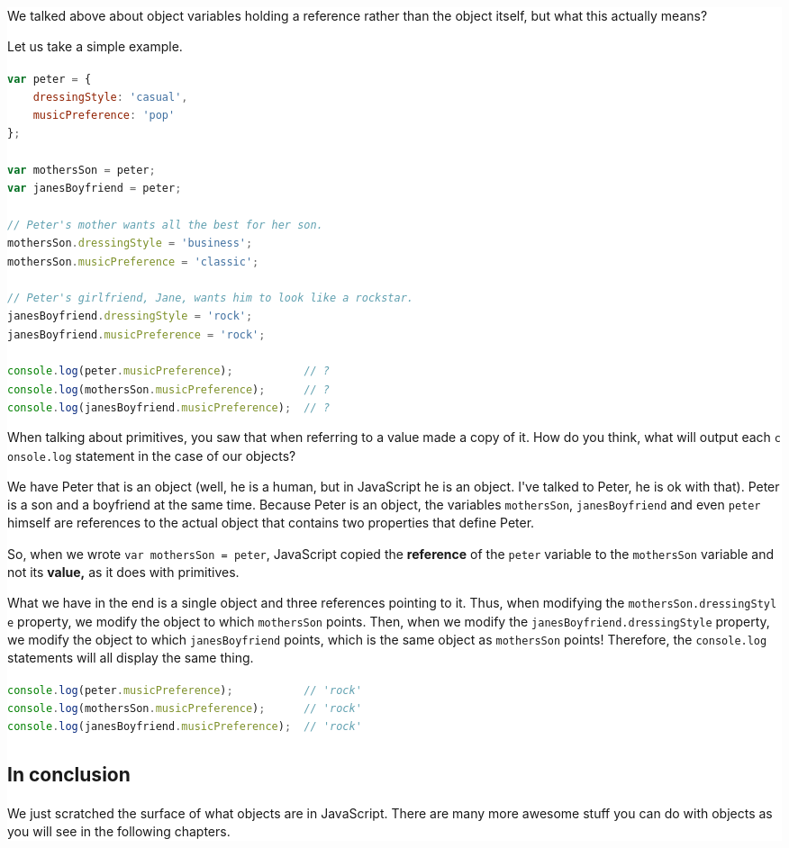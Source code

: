We talked above about object variables holding a reference rather than the object itself, but what this actually means?

Let us take a simple example.

```javascript
var peter = {
    dressingStyle: 'casual',
    musicPreference: 'pop'
};

var mothersSon = peter;
var janesBoyfriend = peter;

// Peter's mother wants all the best for her son.
mothersSon.dressingStyle = 'business';
mothersSon.musicPreference = 'classic';

// Peter's girlfriend, Jane, wants him to look like a rockstar.
janesBoyfriend.dressingStyle = 'rock';
janesBoyfriend.musicPreference = 'rock';

console.log(peter.musicPreference);           // ?
console.log(mothersSon.musicPreference);      // ?
console.log(janesBoyfriend.musicPreference);  // ?
```

When talking about primitives, you saw that when referring to a value made a copy of it. How do you think, what will output each `console.log` statement in the case of our objects?

We have Peter that is an object (well, he is a human, but in JavaScript he is an object. I've talked to Peter, he is ok with that). Peter is a son and a boyfriend at the same time. Because Peter is an object, the variables `mothersSon`, `janesBoyfriend` and even `peter` himself are references to the actual object that contains two properties that define Peter.

So, when we wrote `var mothersSon = peter`, JavaScript copied the **reference** of the `peter` variable to the `mothersSon` variable and not its **value,** as it does with primitives.

What we have in the end is a single object and three references pointing to it. Thus, when modifying the `mothersSon.dressingStyle` property, we modify the object to which `mothersSon` points. Then, when we modify the `janesBoyfriend.dressingStyle` property, we modify the object to which `janesBoyfriend` points, which is the same object as `mothersSon` points! Therefore, the `console.log` statements will all display the same thing.

```javascript
console.log(peter.musicPreference);           // 'rock'
console.log(mothersSon.musicPreference);      // 'rock'
console.log(janesBoyfriend.musicPreference);  // 'rock'
```

## In conclusion

We just scratched the surface of what objects are in JavaScript. There are many more awesome stuff you can do with objects as you will see in the following chapters.
